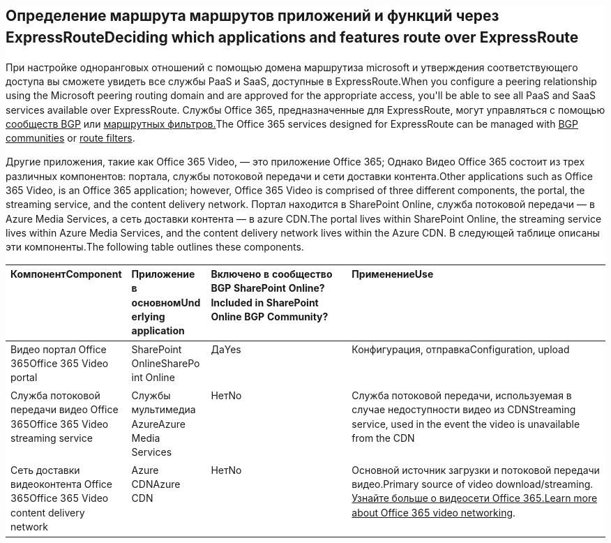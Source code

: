 ## <a name="deciding-which-applications-and-features-route-over-expressroute"></a><span data-ttu-id="2069a-144">Определение маршрута маршрутов приложений и функций через ExpressRoute</span><span class="sxs-lookup"><span data-stu-id="2069a-144">Deciding which applications and features route over ExpressRoute</span></span>

<span data-ttu-id="2069a-145">При настройке одноранговых отношений с помощью домена маршрутиза microsoft и утверждения соответствующего доступа вы сможете увидеть все службы PaaS и SaaS, доступные в ExpressRoute.</span><span class="sxs-lookup"><span data-stu-id="2069a-145">When you configure a peering relationship using the Microsoft peering routing domain and are approved for the appropriate access, you'll be able to see all PaaS and SaaS services available over ExpressRoute.</span></span> <span data-ttu-id="2069a-146">Службы Office 365, предназначенные для ExpressRoute, могут управляться с помощью [сообществ BGP](./bgp-communities-in-expressroute.md) или [маршрутных фильтров.](/azure/expressroute/how-to-routefilter-portal)</span><span class="sxs-lookup"><span data-stu-id="2069a-146">The Office 365 services designed for ExpressRoute can be managed with [BGP communities](./bgp-communities-in-expressroute.md) or [route filters](/azure/expressroute/how-to-routefilter-portal).</span></span>
  
<span data-ttu-id="2069a-147">Другие приложения, такие как Office 365 Video, — это приложение Office 365; Однако Видео Office 365 состоит из трех различных компонентов: портала, службы потоковой передачи и сети доставки контента.</span><span class="sxs-lookup"><span data-stu-id="2069a-147">Other applications such as Office 365 Video, is an Office 365 application; however, Office 365 Video is comprised of three different components, the portal, the streaming service, and the content delivery network.</span></span> <span data-ttu-id="2069a-148">Портал находится в SharePoint Online, служба потоковой передачи — в Azure Media Services, а сеть доставки контента — в azure CDN.</span><span class="sxs-lookup"><span data-stu-id="2069a-148">The portal lives within SharePoint Online, the streaming service lives within Azure Media Services, and the content delivery network lives within the Azure CDN.</span></span> <span data-ttu-id="2069a-149">В следующей таблице описаны эти компоненты.</span><span class="sxs-lookup"><span data-stu-id="2069a-149">The following table outlines these components.</span></span>

|<span data-ttu-id="2069a-150">**Компонент**</span><span class="sxs-lookup"><span data-stu-id="2069a-150">**Component**</span></span>|<span data-ttu-id="2069a-151">**Приложение в основном**</span><span class="sxs-lookup"><span data-stu-id="2069a-151">**Underlying application**</span></span>|<span data-ttu-id="2069a-152">**Включено в сообщество BGP SharePoint Online?**</span><span class="sxs-lookup"><span data-stu-id="2069a-152">**Included in SharePoint Online BGP Community?**</span></span>|<span data-ttu-id="2069a-153">**Применение**</span><span class="sxs-lookup"><span data-stu-id="2069a-153">**Use**</span></span>|
|:-----|:-----|:-----|:-----|
|<span data-ttu-id="2069a-154">Видео портал Office 365</span><span class="sxs-lookup"><span data-stu-id="2069a-154">Office 365 Video portal</span></span>  <br/> |<span data-ttu-id="2069a-155">SharePoint Online</span><span class="sxs-lookup"><span data-stu-id="2069a-155">SharePoint Online</span></span>  <br/> |<span data-ttu-id="2069a-156">Да</span><span class="sxs-lookup"><span data-stu-id="2069a-156">Yes</span></span>  <br/> |<span data-ttu-id="2069a-157">Конфигурация, отправка</span><span class="sxs-lookup"><span data-stu-id="2069a-157">Configuration, upload</span></span>  <br/> |
|<span data-ttu-id="2069a-158">Служба потоковой передачи видео Office 365</span><span class="sxs-lookup"><span data-stu-id="2069a-158">Office 365 Video streaming service</span></span>  <br/> |<span data-ttu-id="2069a-159">Службы мультимедиа Azure</span><span class="sxs-lookup"><span data-stu-id="2069a-159">Azure Media Services</span></span>  <br/> |<span data-ttu-id="2069a-160">Нет</span><span class="sxs-lookup"><span data-stu-id="2069a-160">No</span></span>  <br/> |<span data-ttu-id="2069a-161">Служба потоковой передачи, используемая в случае недоступности видео из CDN</span><span class="sxs-lookup"><span data-stu-id="2069a-161">Streaming service, used in the event the video is unavailable from the CDN</span></span>  <br/> |
|<span data-ttu-id="2069a-162">Сеть доставки видеоконтента Office 365</span><span class="sxs-lookup"><span data-stu-id="2069a-162">Office 365 Video content delivery network</span></span>  <br/> |<span data-ttu-id="2069a-163">Azure CDN</span><span class="sxs-lookup"><span data-stu-id="2069a-163">Azure CDN</span></span>  <br/> |<span data-ttu-id="2069a-164">Нет</span><span class="sxs-lookup"><span data-stu-id="2069a-164">No</span></span>  <br/> |<span data-ttu-id="2069a-165">Основной источник загрузки и потоковой передачи видео.</span><span class="sxs-lookup"><span data-stu-id="2069a-165">Primary source of video download/streaming.</span></span> <span data-ttu-id="2069a-166">[Узнайте больше о видеосети Office 365.](https://support.office.com/article/Office-365-Video-networking-Frequently-Asked-Questions-FAQ-2bed67a1-4052-49ff-a4ce-b7e6530eb98e)</span><span class="sxs-lookup"><span data-stu-id="2069a-166">[Learn more about Office 365 video networking](https://support.office.com/article/Office-365-Video-networking-Frequently-Asked-Questions-FAQ-2bed67a1-4052-49ff-a4ce-b7e6530eb98e).</span></span>  <br/> |
